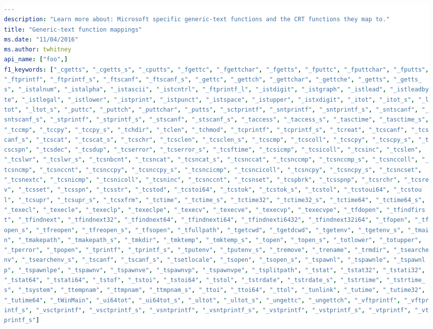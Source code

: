 ```yaml
---
description: "Learn more about: Microsoft specific generic-text functions and the CRT functions they map to."
title: "Generic-text function mappings"
ms.date: "11/04/2016"
ms.author: twhitney
api_name: ["foo",]
f1_keywords: ["_cgetts", "_cgetts_s", "_cputts", "_fgettc", "_fgettchar", "_fgetts", "_fputtc", "_fputtchar", "_fputts", "_ftprintf", "_ftprintf_s", "_ftscanf", "_ftscanf_s", "_gettc", "_gettch", "_gettchar", "_gettche", "_getts", "_getts_s", "_istalnum", "_istalpha", "_istascii", "_istcntrl", "_ftprintf_l", "_istdigit", "_istgraph", "_istlead", "_istleadbyte", "_istlegal", "_istlower", "_istprint", "_istpunct", "_istspace", "_istupper", "_istxdigit", "_itot", "_itot_s", "_ltot", "_ltot_s", "_puttc", "_puttch", "_puttchar", "_putts", "_sctprintf", "_sntprintf", "_sntprintf_s", "_sntscanf", "_sntscanf_s", "_stprintf", "_stprintf_s", "_stscanf", "_stscanf_s", "_taccess", "_taccess_s", "_tasctime", "_tasctime_s", "_tccmp", "_tccpy", "_tccpy_s", "_tchdir", "_tclen", "_tchmod", "_tcprintf", "_tcprintf_s", "_tcreat", "_tcscanf", "_tcscanf_s", "_tcscat", "_tcscat_s", "_tcschr", "_tcsclen", "_tcsclen_s", "_tcscmp", "_tcscoll", "_tcscpy", "_tcscpy_s", "_tcscspn", "_tcsdec", "_tcsdup", "_tcserror", "_tcserror_s", "_tcsftime", "_tcsicmp", "_tcsicoll", "_tcsinc", "_tcslen", "_tcslwr", "_tcslwr_s", "_tcsnbcnt", "_tcsncat", "_tcsncat_s", "_tcsnccat", "_tcsnccmp", "_tcsnccmp_s", "_tcsnccoll", "_tcsncmp", "_tcsnccnt", "_tcsnccpy", "_tcsnccpy_s", "_tcsncicmp", "_tcsncicoll", "_tcsncpy", "_tcsncpy_s", "_tcsncset", "_tcsnextc", "_tcsnicmp", "_tcsnicoll", "_tcsninc", "_tcsnccnt", "_tcsnset", "_tcspbrk", "_tcsspnp", "_tcsrchr", "_tcsrev", "_tcsset", "_tcsspn", "_tcsstr", "_tcstod", "_tcstoi64", "_tcstok", "_tcstok_s", "_tcstol", "_tcstoui64", "_tcstoul", "_tcsupr", "_tcsupr_s", "_tcsxfrm", "_tctime", "_tctime_s", "_tctime32", "_tctime32_s", "_tctime64", "_tctime64_s", "_texecl", "_texecle", "_texeclp", "_texeclpe", "_texecv", "_texecve", "_texecvp", "_texecvpe", "_tfdopen", "_tfindfirst", "_tfindnext", "_tfindnext32", "_tfindnext64", "_tfindnexti64", "_tfindnexti6432", "_tfindnext32i64", "_tfopen", "_tfopen_s", "_tfreopen", "_tfreopen_s", "_tfsopen", "_tfullpath", "_tgetcwd", "_tgetdcwd", "_tgetenv", "_tgetenv_s", "_tmain", "_tmakepath", "_tmakepath_s", "_tmkdir", "_tmktemp", "_tmktemp_s", "_topen", "_topen_s", "_totlower", "_totupper", "_tperror", "_tpopen", "_tprintf", "_tprintf_s", "_tputenv", "_tputenv_s", "_tremove", "_trename", "_trmdir", "_tsearchenv", "_tsearchenv_s", "_tscanf", "_tscanf_s", "_tsetlocale", "_tsopen", "_tsopen_s", "_tspawnl", "_tspawnle", "_tspawnlp", "_tspawnlpe", "_tspawnv", "_tspawnve", "_tspawnvp", "_tspawnvpe", "_tsplitpath", "_tstat", "_tstat32", "_tstati32", "_tstat64", "_tstati64", "_tstof", "_tstoi", "_tstoi64", "_tstol", "_tstrdate", "_tstrdate_s", "_tstrtime", "_tstrtime_s", "_tsystem", "_ttempnam", "_ttmpnam", "_ttmpnam_s", "_ttoi", "_ttoi64", "_ttol", "_tunlink", "_tutime", "_tutime32", "_tutime64", "_tWinMain", "_ui64tot", "_ui64tot_s", "_ultot", "_ultot_s", "_ungettc", "_ungettch", "_vftprintf", "_vftprintf_s", "_vsctprintf", "_vsctprintf_s", "_vsntprintf", "_vsntprintf_s", "_vstprintf", "_vstprintf_s", "_vtprintf", "_vtprintf_s"]
```